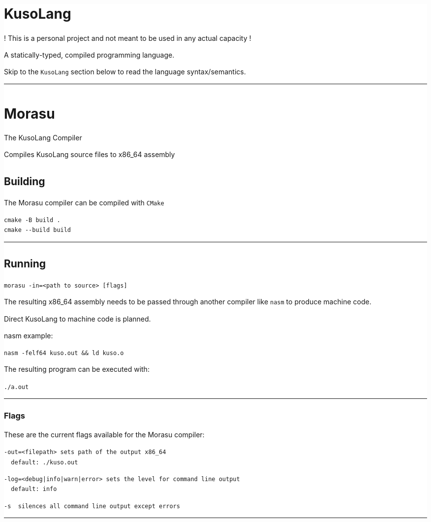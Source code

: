 # KusoLang

! This is a personal project and not meant to be used in any actual capacity !

A statically-typed, compiled programming language.

Skip to the `KusoLang` section below to read the language syntax/semantics.

---
# Morasu
The KusoLang Compiler

Compiles KusoLang source files to x86_64 assembly

## Building

The Morasu compiler can be compiled with `CMake`

```
cmake -B build .
cmake --build build
```
---
## Running
```
morasu -in=<path to source> [flags]
```

The resulting x86_64 assembly needs to be passed through another compiler like `nasm` to produce machine code.

Direct KusoLang to machine code is planned.

nasm example:
```
nasm -felf64 kuso.out && ld kuso.o
```

The resulting program can be executed with:
```
./a.out
```
---
### Flags

These are the current flags available for the Morasu compiler:

```
-out=<filepath> sets path of the output x86_64
  default: ./kuso.out
```
```
-log=<debug|info|warn|error> sets the level for command line output
  default: info
```
```
-s  silences all command line output except errors
```

---